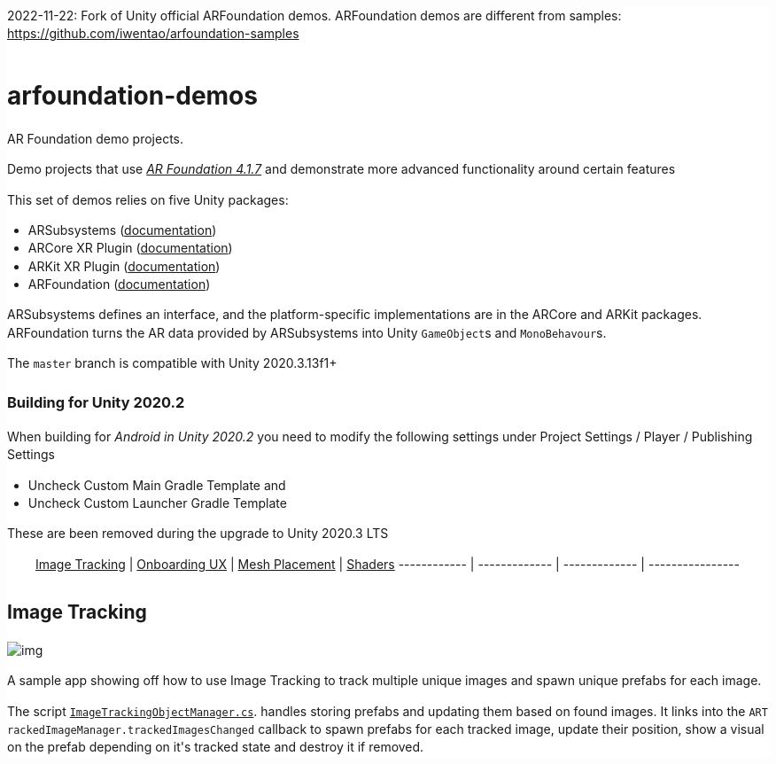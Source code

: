 2022-11-22:
Fork of Unity official ARFoundation demos.
ARFoundation demos are different from samples: https://github.com/iwentao/arfoundation-samples

# arfoundation-demos
AR Foundation demo projects.

Demo projects that use [*AR Foundation 4.1.7*](https://docs.unity3d.com/Packages/com.unity.xr.arfoundation@4.1/manual/index.html) and demonstrate more advanced functionality around certain features

This set of demos relies on five Unity packages:

* ARSubsystems ([documentation](https://docs.unity3d.com/Packages/com.unity.xr.arsubsystems@4.1/manual/index.html))
* ARCore XR Plugin ([documentation](https://docs.unity3d.com/Packages/com.unity.xr.arcore@4.1/manual/index.html))
* ARKit XR Plugin ([documentation](https://docs.unity3d.com/Packages/com.unity.xr.arkit@4.1/manual/index.html))
* ARFoundation ([documentation](https://docs.unity3d.com/Packages/com.unity.xr.arfoundation@4.1/manual/index.html))

ARSubsystems defines an interface, and the platform-specific implementations are in the ARCore and ARKit packages. ARFoundation turns the AR data provided by ARSubsystems into Unity `GameObject`s and `MonoBehavour`s.

The `master` branch is compatible with Unity 2020.3.13f1+

### Building for Unity 2020.2
When building for *Android in Unity 2020.2* you need to modify the following settings under Project Settings / Player / Publishing Settings
* Uncheck Custom Main Gradle Template and 
* Uncheck Custom Launcher Gradle Template  

These are been removed during the upgrade to Unity 2020.3 LTS

  
[Image Tracking](#image-tracking--also-available-on-the-asset-store-here) | [Onboarding UX](#ux--also-available-on-the-asset-store-here) | [Mesh Placement](#mesh-placement) | [Shaders](#shaders)
------------ | ------------- | ------------- | ----------------

  

## Image Tracking 
![img](https://user-images.githubusercontent.com/2120584/86505962-759de600-bd7f-11ea-80c5-b494cdd96427.png)
  

A sample app showing off how to use Image Tracking to track multiple unique images and spawn unique prefabs for each image.

The script [`ImageTrackingObjectManager.cs`](https://github.com/Unity-Technologies/arfoundation-demos/blob/master/Assets/ImageTracking/Scripts/ImageTrackingObjectManager.cs). handles storing prefabs and updating them based on found images. It links into the `ARTrackedImageManager.trackedImagesChanged` callback to spawn prefabs for each tracked image, update their position, show a visual on the prefab depending on it's tracked state and destroy it if removed.
